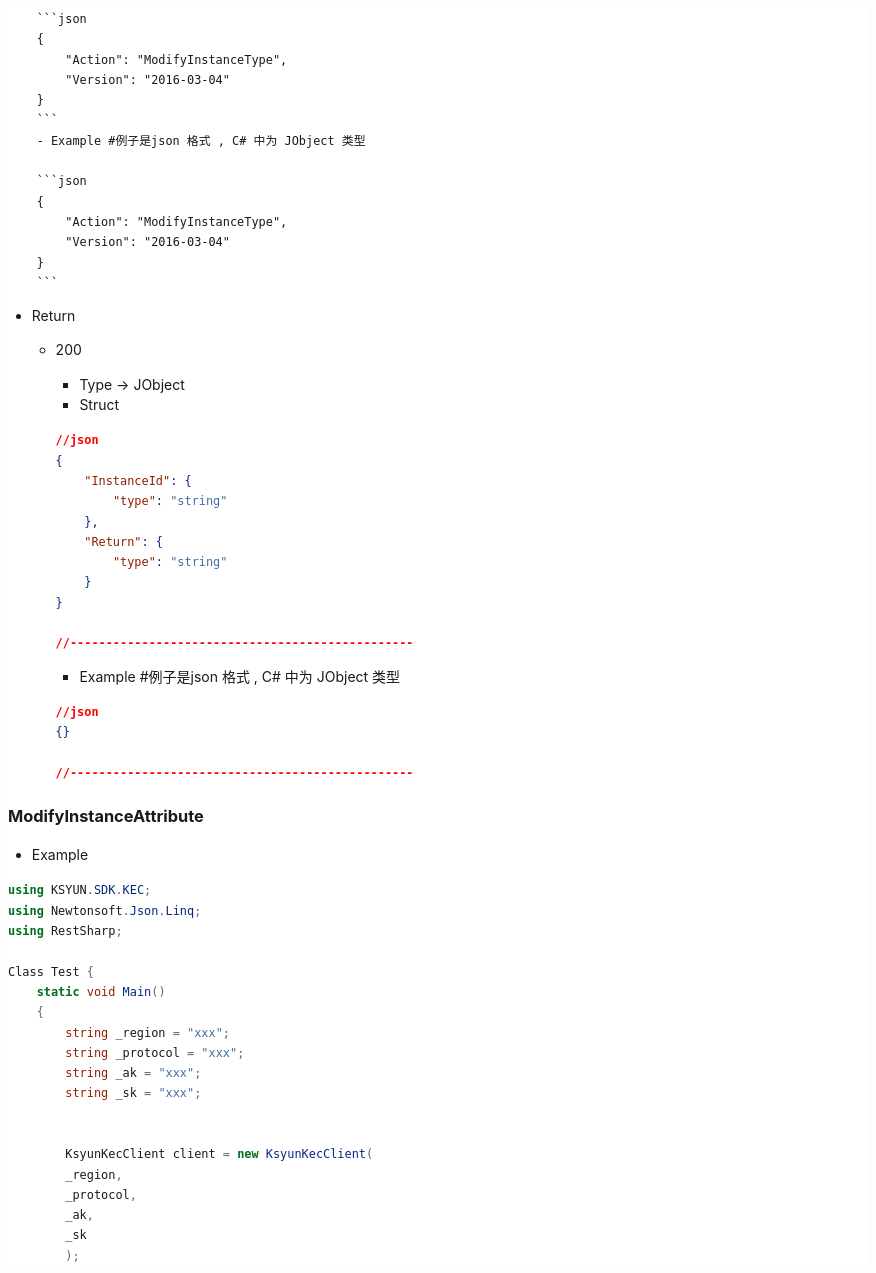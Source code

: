         ```json
        {
            "Action": "ModifyInstanceType",
            "Version": "2016-03-04"
        }
        ```
        - Example #例子是json 格式 , C# 中为 JObject 类型
        
        ```json
        {
            "Action": "ModifyInstanceType",
            "Version": "2016-03-04"
        }                
        ```    
- Return
    - 200
        - Type -> JObject
        - Struct
        
        ```json
        //json
        {
            "InstanceId": {
                "type": "string"
            },
            "Return": {
                "type": "string"
            }
        }  

        //------------------------------------------------

        ```
        - Example #例子是json 格式 , C# 中为 JObject 类型
            
        ```json
        //json
        {}

        //------------------------------------------------

        ```

### ModifyInstanceAttribute

- Example

```c#
using KSYUN.SDK.KEC;
using Newtonsoft.Json.Linq;
using RestSharp;

Class Test {
    static void Main()
    {
        string _region = "xxx";
        string _protocol = "xxx";
        string _ak = "xxx";
        string _sk = "xxx";


        KsyunKecClient client = new KsyunKecClient(
        _region,
        _protocol,
        _ak,
        _sk
        );

```